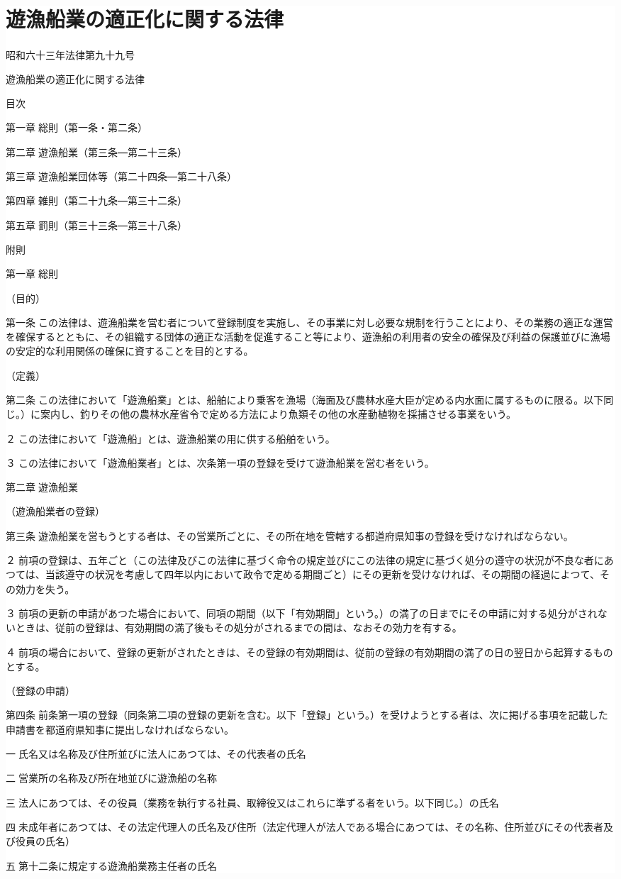 # 遊漁船業の適正化に関する法律

昭和六十三年法律第九十九号

遊漁船業の適正化に関する法律

目次

第一章 総則（第一条・第二条）

第二章 遊漁船業（第三条―第二十三条）

第三章 遊漁船業団体等（第二十四条―第二十八条）

第四章 雑則（第二十九条―第三十二条）

第五章 罰則（第三十三条―第三十八条）

附則

第一章 総則

（目的）

第一条 この法律は、遊漁船業を営む者について登録制度を実施し、その事業に対し必要な規制を行うことにより、その業務の適正な運営を確保するとともに、その組織する団体の適正な活動を促進すること等により、遊漁船の利用者の安全の確保及び利益の保護並びに漁場の安定的な利用関係の確保に資することを目的とする。

（定義）

第二条 この法律において「遊漁船業」とは、船舶により乗客を漁場（海面及び農林水産大臣が定める内水面に属するものに限る。以下同じ。）に案内し、釣りその他の農林水産省令で定める方法により魚類その他の水産動植物を採捕させる事業をいう。

２ この法律において「遊漁船」とは、遊漁船業の用に供する船舶をいう。

３ この法律において「遊漁船業者」とは、次条第一項の登録を受けて遊漁船業を営む者をいう。

第二章 遊漁船業

（遊漁船業者の登録）

第三条 遊漁船業を営もうとする者は、その営業所ごとに、その所在地を管轄する都道府県知事の登録を受けなければならない。

２ 前項の登録は、五年ごと（この法律及びこの法律に基づく命令の規定並びにこの法律の規定に基づく処分の遵守の状況が不良な者にあつては、当該遵守の状況を考慮して四年以内において政令で定める期間ごと）にその更新を受けなければ、その期間の経過によつて、その効力を失う。

３ 前項の更新の申請があつた場合において、同項の期間（以下「有効期間」という。）の満了の日までにその申請に対する処分がされないときは、従前の登録は、有効期間の満了後もその処分がされるまでの間は、なおその効力を有する。

４ 前項の場合において、登録の更新がされたときは、その登録の有効期間は、従前の登録の有効期間の満了の日の翌日から起算するものとする。

（登録の申請）

第四条 前条第一項の登録（同条第二項の登録の更新を含む。以下「登録」という。）を受けようとする者は、次に掲げる事項を記載した申請書を都道府県知事に提出しなければならない。

一 氏名又は名称及び住所並びに法人にあつては、その代表者の氏名

二 営業所の名称及び所在地並びに遊漁船の名称

三 法人にあつては、その役員（業務を執行する社員、取締役又はこれらに準ずる者をいう。以下同じ。）の氏名

四 未成年者にあつては、その法定代理人の氏名及び住所（法定代理人が法人である場合にあつては、その名称、住所並びにその代表者及び役員の氏名）

五 第十二条に規定する遊漁船業務主任者の氏名
